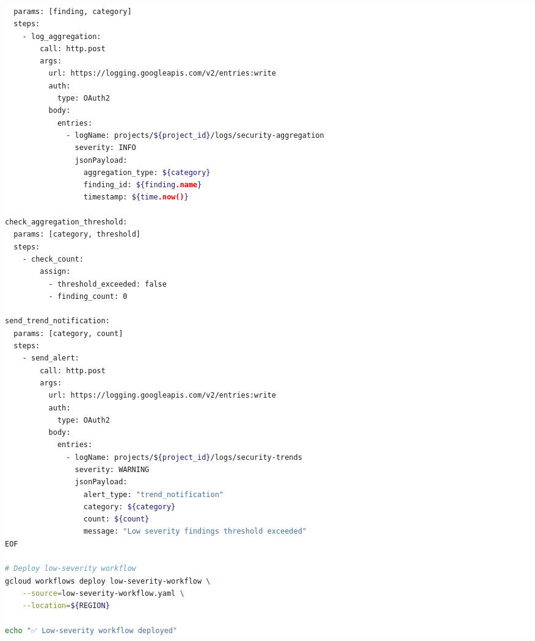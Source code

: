    ```bash
     params: [finding, category]
     steps:
       - log_aggregation:
           call: http.post
           args:
             url: https://logging.googleapis.com/v2/entries:write
             auth:
               type: OAuth2
             body:
               entries:
                 - logName: projects/${project_id}/logs/security-aggregation
                   severity: INFO
                   jsonPayload:
                     aggregation_type: ${category}
                     finding_id: ${finding.name}
                     timestamp: ${time.now()}
   
   check_aggregation_threshold:
     params: [category, threshold]
     steps:
       - check_count:
           assign:
             - threshold_exceeded: false
             - finding_count: 0
   
   send_trend_notification:
     params: [category, count]
     steps:
       - send_alert:
           call: http.post
           args:
             url: https://logging.googleapis.com/v2/entries:write
             auth:
               type: OAuth2
             body:
               entries:
                 - logName: projects/${project_id}/logs/security-trends
                   severity: WARNING
                   jsonPayload:
                     alert_type: "trend_notification"
                     category: ${category}
                     count: ${count}
                     message: "Low severity findings threshold exceeded"
   EOF
   
   # Deploy low-severity workflow
   gcloud workflows deploy low-severity-workflow \
       --source=low-severity-workflow.yaml \
       --location=${REGION}
   
   echo "✅ Low-severity workflow deployed"
   ```
